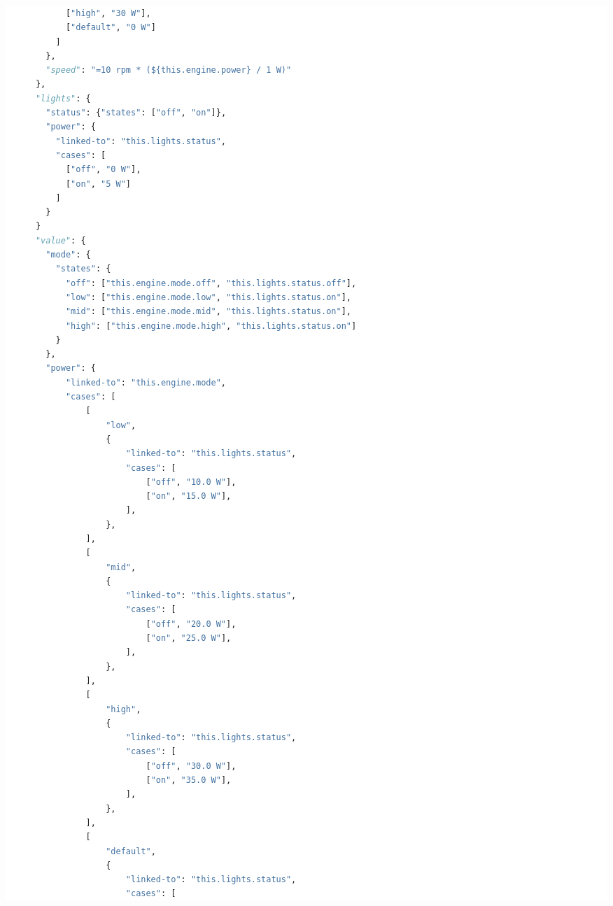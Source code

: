 ```python
            ["high", "30 W"],
            ["default", "0 W"]
          ]
        },
        "speed": "=10 rpm * (${this.engine.power} / 1 W)"
      },
      "lights": {
        "status": {"states": ["off", "on"]},
        "power": {
          "linked-to": "this.lights.status",
          "cases": [
            ["off", "0 W"],
            ["on", "5 W"]
          ]
        }
      }
      "value": {
        "mode": {
          "states": {
            "off": ["this.engine.mode.off", "this.lights.status.off"],
            "low": ["this.engine.mode.low", "this.lights.status.on"],
            "mid": ["this.engine.mode.mid", "this.lights.status.on"],
            "high": ["this.engine.mode.high", "this.lights.status.on"]
          }
        },
        "power": {
            "linked-to": "this.engine.mode",
            "cases": [
                [
                    "low",
                    {
                        "linked-to": "this.lights.status",
                        "cases": [
                            ["off", "10.0 W"],
                            ["on", "15.0 W"],
                        ],
                    },
                ],
                [
                    "mid",
                    {
                        "linked-to": "this.lights.status",
                        "cases": [
                            ["off", "20.0 W"],
                            ["on", "25.0 W"],
                        ],
                    },
                ],
                [
                    "high",
                    {
                        "linked-to": "this.lights.status",
                        "cases": [
                            ["off", "30.0 W"],
                            ["on", "35.0 W"],
                        ],
                    },
                ],
                [
                    "default",
                    {
                        "linked-to": "this.lights.status",
                        "cases": [
```